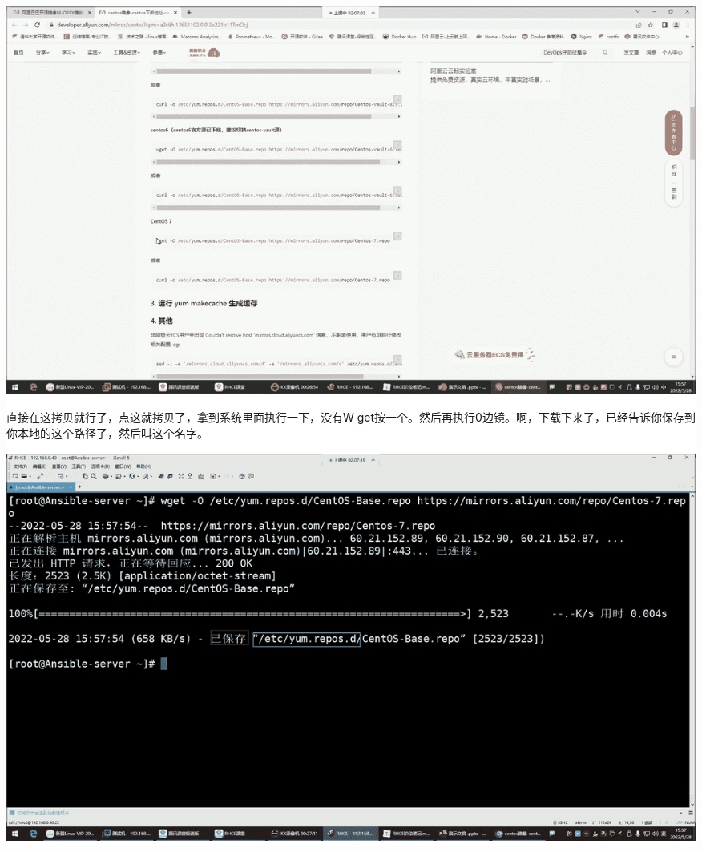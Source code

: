 ![](img/8d2655df71ed1d311d4c3c551655e245_46.png)

直接在这拷贝就行了，点这就拷贝了，拿到系统里面执行一下，没有W get按一个。然后再执行0边镜。啊，下载下来了，已经告诉你保存到你本地的这个路径了，然后叫这个名字。



![](img/8d2655df71ed1d311d4c3c551655e245_48.png)
